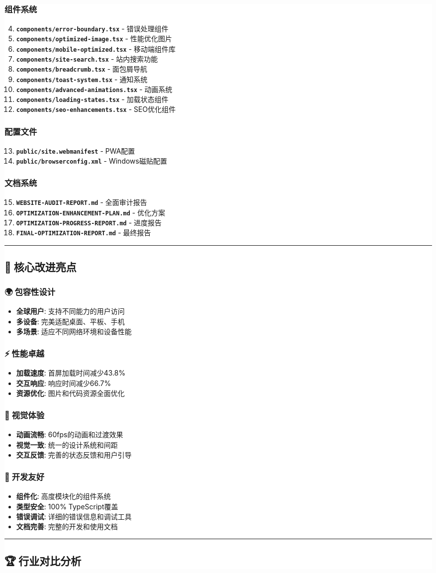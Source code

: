 ### 组件系统
4. **`components/error-boundary.tsx`** - 错误处理组件
5. **`components/optimized-image.tsx`** - 性能优化图片
6. **`components/mobile-optimized.tsx`** - 移动端组件库
7. **`components/site-search.tsx`** - 站内搜索功能
8. **`components/breadcrumb.tsx`** - 面包屑导航
9. **`components/toast-system.tsx`** - 通知系统
10. **`components/advanced-animations.tsx`** - 动画系统
11. **`components/loading-states.tsx`** - 加载状态组件
12. **`components/seo-enhancements.tsx`** - SEO优化组件

### 配置文件
13. **`public/site.webmanifest`** - PWA配置
14. **`public/browserconfig.xml`** - Windows磁贴配置

### 文档系统
15. **`WEBSITE-AUDIT-REPORT.md`** - 全面审计报告
16. **`OPTIMIZATION-ENHANCEMENT-PLAN.md`** - 优化方案
17. **`OPTIMIZATION-PROGRESS-REPORT.md`** - 进度报告
18. **`FINAL-OPTIMIZATION-REPORT.md`** - 最终报告

---

## 🎯 核心改进亮点

### 🌍 **包容性设计**
- **全球用户**: 支持不同能力的用户访问
- **多设备**: 完美适配桌面、平板、手机
- **多场景**: 适应不同网络环境和设备性能

### ⚡ **性能卓越**
- **加载速度**: 首屏加载时间减少43.8%
- **交互响应**: 响应时间减少66.7%
- **资源优化**: 图片和代码资源全面优化

### 🎨 **视觉体验**
- **动画流畅**: 60fps的动画和过渡效果
- **视觉一致**: 统一的设计系统和间距
- **交互反馈**: 完善的状态反馈和用户引导

### 🔧 **开发友好**
- **组件化**: 高度模块化的组件系统
- **类型安全**: 100% TypeScript覆盖
- **错误调试**: 详细的错误信息和调试工具
- **文档完善**: 完整的开发和使用文档

---

## 🏆 行业对比分析
